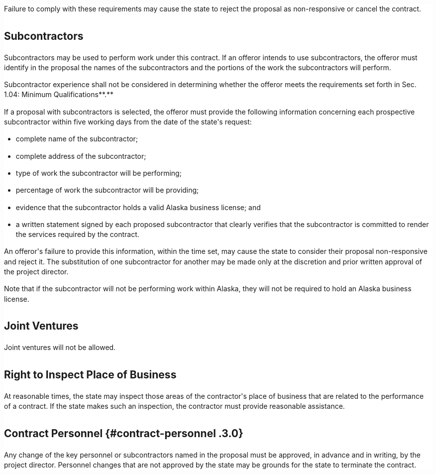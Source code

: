 Failure to comply with these requirements may cause the state to reject
the proposal as non-responsive or cancel the contract.

## Subcontractors

Subcontractors may be used to perform work under this contract. If an
offeror intends to use subcontractors, the offeror must identify in the
proposal the names of the subcontractors and the portions of the work
the subcontractors will perform.

Subcontractor experience shall not be considered in determining whether
the offeror meets the requirements set forth in Sec. 1.04: Minimum
Qualifications**.**

If a proposal with subcontractors is selected, the offeror must provide
the following information concerning each prospective subcontractor
within five working days from the date of the state\'s request:

-   complete name of the subcontractor;

-   complete address of the subcontractor;

-   type of work the subcontractor will be performing;

-   percentage of work the subcontractor will be providing;

-   evidence that the subcontractor holds a valid Alaska business
    license; and

-   a written statement signed by each proposed subcontractor that
    clearly verifies that the subcontractor is committed to render the
    services required by the contract.

An offeror\'s failure to provide this information, within the time set,
may cause the state to consider their proposal non-responsive and reject
it. The substitution of one subcontractor for another may be made only
at the discretion and prior written approval of the project director.

Note that if the subcontractor will not be performing work within
Alaska, they will not be required to hold an Alaska business license.

## Joint Ventures

Joint ventures will not be allowed.

## Right to Inspect Place of Business

At reasonable times, the state may inspect those areas of the
contractor\'s place of business that are related to the performance of a
contract. If the state makes such an inspection, the contractor must
provide reasonable assistance.

## Contract Personnel {#contract-personnel .3.0}

Any change of the key personnel or subcontractors named in the proposal
must be approved, in advance and in writing, by the project director.
Personnel changes that are not approved by the state may be grounds for
the state to terminate the contract.
